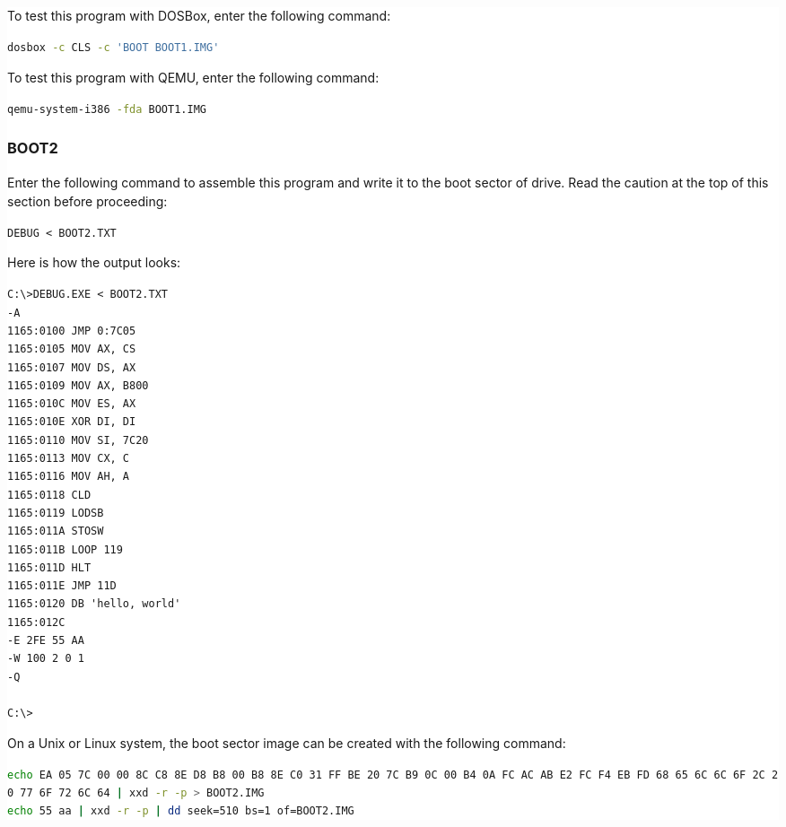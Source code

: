 To test this program with DOSBox, enter the following command:

```sh
dosbox -c CLS -c 'BOOT BOOT1.IMG'
```

To test this program with QEMU, enter the following command:

```sh
qemu-system-i386 -fda BOOT1.IMG
```


### BOOT2

Enter the following command to assemble this program and write it to
the boot sector of drive. Read the caution at the top of this section
before proceeding:

```
DEBUG < BOOT2.TXT
```

Here is how the output looks:

```
C:\>DEBUG.EXE < BOOT2.TXT
-A
1165:0100 JMP 0:7C05
1165:0105 MOV AX, CS
1165:0107 MOV DS, AX
1165:0109 MOV AX, B800
1165:010C MOV ES, AX
1165:010E XOR DI, DI
1165:0110 MOV SI, 7C20
1165:0113 MOV CX, C
1165:0116 MOV AH, A
1165:0118 CLD
1165:0119 LODSB
1165:011A STOSW
1165:011B LOOP 119
1165:011D HLT
1165:011E JMP 11D
1165:0120 DB 'hello, world'
1165:012C
-E 2FE 55 AA
-W 100 2 0 1
-Q

C:\>
```

On a Unix or Linux system, the boot sector image can be created with the following command:

```sh
echo EA 05 7C 00 00 8C C8 8E D8 B8 00 B8 8E C0 31 FF BE 20 7C B9 0C 00 B4 0A FC AC AB E2 FC F4 EB FD 68 65 6C 6C 6F 2C 20 77 6F 72 6C 64 | xxd -r -p > BOOT2.IMG
echo 55 aa | xxd -r -p | dd seek=510 bs=1 of=BOOT2.IMG
```
